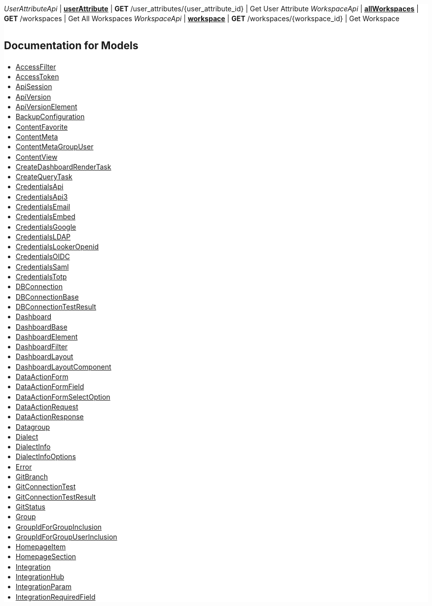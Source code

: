 *UserAttributeApi* | [**userAttribute**](docs/UserAttributeApi.md#userAttribute) | **GET** /user_attributes/{user_attribute_id} | Get User Attribute
*WorkspaceApi* | [**allWorkspaces**](docs/WorkspaceApi.md#allWorkspaces) | **GET** /workspaces | Get All Workspaces
*WorkspaceApi* | [**workspace**](docs/WorkspaceApi.md#workspace) | **GET** /workspaces/{workspace_id} | Get Workspace


## Documentation for Models

 - [AccessFilter](docs/AccessFilter.md)
 - [AccessToken](docs/AccessToken.md)
 - [ApiSession](docs/ApiSession.md)
 - [ApiVersion](docs/ApiVersion.md)
 - [ApiVersionElement](docs/ApiVersionElement.md)
 - [BackupConfiguration](docs/BackupConfiguration.md)
 - [ContentFavorite](docs/ContentFavorite.md)
 - [ContentMeta](docs/ContentMeta.md)
 - [ContentMetaGroupUser](docs/ContentMetaGroupUser.md)
 - [ContentView](docs/ContentView.md)
 - [CreateDashboardRenderTask](docs/CreateDashboardRenderTask.md)
 - [CreateQueryTask](docs/CreateQueryTask.md)
 - [CredentialsApi](docs/CredentialsApi.md)
 - [CredentialsApi3](docs/CredentialsApi3.md)
 - [CredentialsEmail](docs/CredentialsEmail.md)
 - [CredentialsEmbed](docs/CredentialsEmbed.md)
 - [CredentialsGoogle](docs/CredentialsGoogle.md)
 - [CredentialsLDAP](docs/CredentialsLDAP.md)
 - [CredentialsLookerOpenid](docs/CredentialsLookerOpenid.md)
 - [CredentialsOIDC](docs/CredentialsOIDC.md)
 - [CredentialsSaml](docs/CredentialsSaml.md)
 - [CredentialsTotp](docs/CredentialsTotp.md)
 - [DBConnection](docs/DBConnection.md)
 - [DBConnectionBase](docs/DBConnectionBase.md)
 - [DBConnectionTestResult](docs/DBConnectionTestResult.md)
 - [Dashboard](docs/Dashboard.md)
 - [DashboardBase](docs/DashboardBase.md)
 - [DashboardElement](docs/DashboardElement.md)
 - [DashboardFilter](docs/DashboardFilter.md)
 - [DashboardLayout](docs/DashboardLayout.md)
 - [DashboardLayoutComponent](docs/DashboardLayoutComponent.md)
 - [DataActionForm](docs/DataActionForm.md)
 - [DataActionFormField](docs/DataActionFormField.md)
 - [DataActionFormSelectOption](docs/DataActionFormSelectOption.md)
 - [DataActionRequest](docs/DataActionRequest.md)
 - [DataActionResponse](docs/DataActionResponse.md)
 - [Datagroup](docs/Datagroup.md)
 - [Dialect](docs/Dialect.md)
 - [DialectInfo](docs/DialectInfo.md)
 - [DialectInfoOptions](docs/DialectInfoOptions.md)
 - [Error](docs/Error.md)
 - [GitBranch](docs/GitBranch.md)
 - [GitConnectionTest](docs/GitConnectionTest.md)
 - [GitConnectionTestResult](docs/GitConnectionTestResult.md)
 - [GitStatus](docs/GitStatus.md)
 - [Group](docs/Group.md)
 - [GroupIdForGroupInclusion](docs/GroupIdForGroupInclusion.md)
 - [GroupIdForGroupUserInclusion](docs/GroupIdForGroupUserInclusion.md)
 - [HomepageItem](docs/HomepageItem.md)
 - [HomepageSection](docs/HomepageSection.md)
 - [Integration](docs/Integration.md)
 - [IntegrationHub](docs/IntegrationHub.md)
 - [IntegrationParam](docs/IntegrationParam.md)
 - [IntegrationRequiredField](docs/IntegrationRequiredField.md)